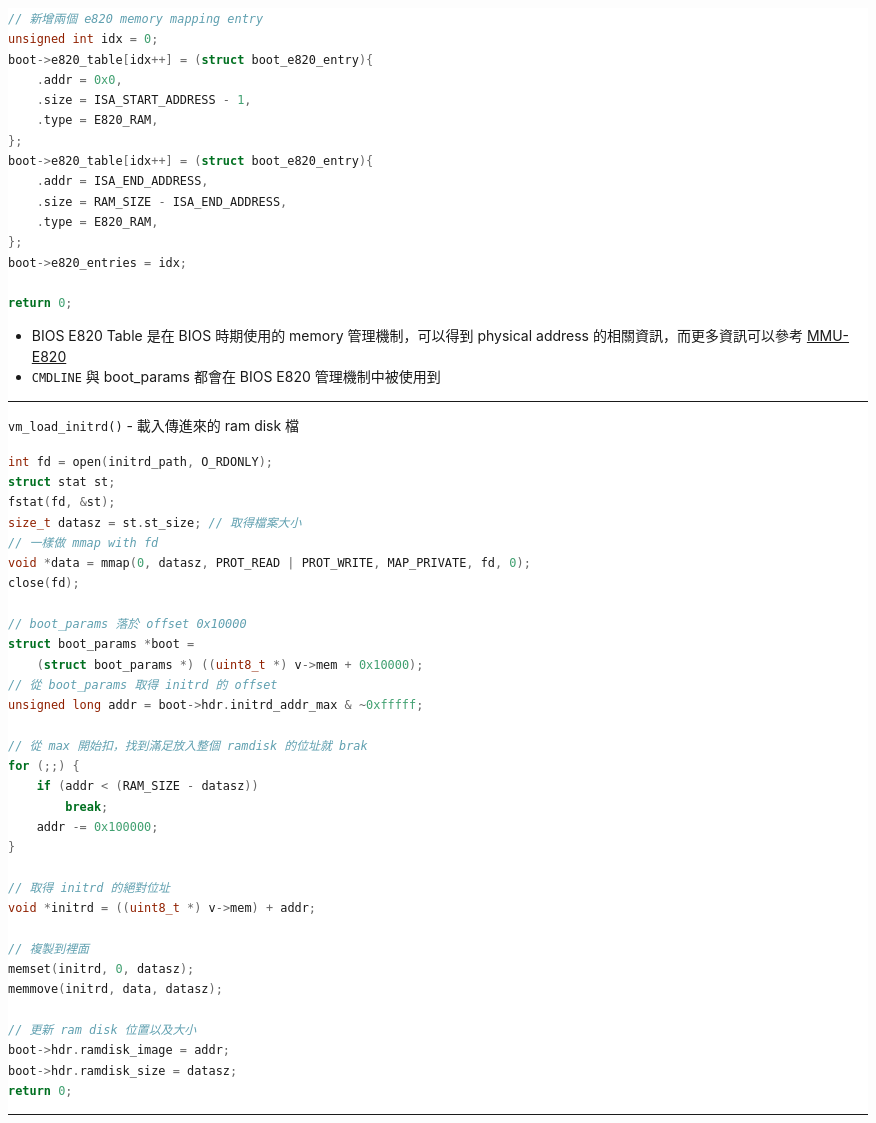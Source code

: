 ```c
// 新增兩個 e820 memory mapping entry
unsigned int idx = 0;
boot->e820_table[idx++] = (struct boot_e820_entry){
    .addr = 0x0,
    .size = ISA_START_ADDRESS - 1,
    .type = E820_RAM,
};
boot->e820_table[idx++] = (struct boot_e820_entry){
    .addr = ISA_END_ADDRESS,
    .size = RAM_SIZE - ISA_END_ADDRESS,
    .type = E820_RAM,
};
boot->e820_entries = idx;

return 0;
```

- BIOS E820 Table 是在 BIOS 時期使用的 memory 管理機制，可以得到 physical address 的相關資訊，而更多資訊可以參考 [MMU-E820](https://biscuitos.github.io/blog/MMU-E820/)
- `CMDLINE` 與 boot_params 都會在 BIOS E820 管理機制中被使用到

---

`vm_load_initrd()` - 載入傳進來的 ram disk 檔

```c
int fd = open(initrd_path, O_RDONLY);
struct stat st;
fstat(fd, &st);
size_t datasz = st.st_size; // 取得檔案大小
// 一樣做 mmap with fd
void *data = mmap(0, datasz, PROT_READ | PROT_WRITE, MAP_PRIVATE, fd, 0);
close(fd);

// boot_params 落於 offset 0x10000
struct boot_params *boot =
    (struct boot_params *) ((uint8_t *) v->mem + 0x10000);
// 從 boot_params 取得 initrd 的 offset
unsigned long addr = boot->hdr.initrd_addr_max & ~0xfffff;

// 從 max 開始扣，找到滿足放入整個 ramdisk 的位址就 brak
for (;;) {
	if (addr < (RAM_SIZE - datasz))
        break;
    addr -= 0x100000;
}

// 取得 initrd 的絕對位址
void *initrd = ((uint8_t *) v->mem) + addr;

// 複製到裡面
memset(initrd, 0, datasz);
memmove(initrd, data, datasz);

// 更新 ram disk 位置以及大小
boot->hdr.ramdisk_image = addr;
boot->hdr.ramdisk_size = datasz;
return 0;
```

---